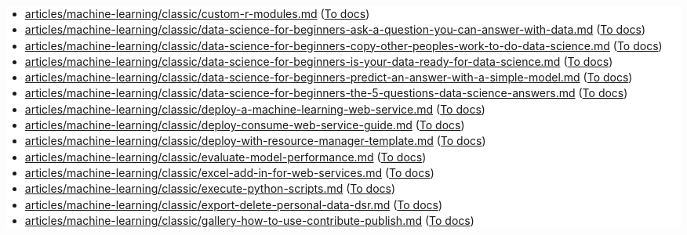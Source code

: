- [articles/machine-learning/classic/custom-r-modules.md](https://github.com/MicrosoftDocs/azure-docs/compare/93d33c6..389420d#diff-21a5852e3766d9c122fbe17c4e0c234b74f836fe7b5c52d92636cc5ec6664aa8) ([To docs](https://docs.microsoft.com/en-us/azure/machine-learning/classic/custom-r-modules?WT.mc_id=AZ-MVP-5003408))
- [articles/machine-learning/classic/data-science-for-beginners-ask-a-question-you-can-answer-with-data.md](https://github.com/MicrosoftDocs/azure-docs/compare/93d33c6..389420d#diff-28cf0bfae658afe0497c5e9e86a21ca1db243c7fd895ff4197393ead4badc377) ([To docs](https://docs.microsoft.com/en-us/azure/machine-learning/classic/data-science-for-beginners-ask-a-question-you-can-answer-with-data?WT.mc_id=AZ-MVP-5003408))
- [articles/machine-learning/classic/data-science-for-beginners-copy-other-peoples-work-to-do-data-science.md](https://github.com/MicrosoftDocs/azure-docs/compare/93d33c6..389420d#diff-4982042f533bdd08fe89091920b7ba46e8527d8e45db7a945c682d825860cb88) ([To docs](https://docs.microsoft.com/en-us/azure/machine-learning/classic/data-science-for-beginners-copy-other-peoples-work-to-do-data-science?WT.mc_id=AZ-MVP-5003408))
- [articles/machine-learning/classic/data-science-for-beginners-is-your-data-ready-for-data-science.md](https://github.com/MicrosoftDocs/azure-docs/compare/93d33c6..389420d#diff-0f4416c75ac49fda1534a4b6157b63999b8e5b204616acde04795a8258ad623c) ([To docs](https://docs.microsoft.com/en-us/azure/machine-learning/classic/data-science-for-beginners-is-your-data-ready-for-data-science?WT.mc_id=AZ-MVP-5003408))
- [articles/machine-learning/classic/data-science-for-beginners-predict-an-answer-with-a-simple-model.md](https://github.com/MicrosoftDocs/azure-docs/compare/93d33c6..389420d#diff-7fe983439ccd82844c8bd9b79c3c61ce08b584b3dd147dd561f2ccef6e8f4dea) ([To docs](https://docs.microsoft.com/en-us/azure/machine-learning/classic/data-science-for-beginners-predict-an-answer-with-a-simple-model?WT.mc_id=AZ-MVP-5003408))
- [articles/machine-learning/classic/data-science-for-beginners-the-5-questions-data-science-answers.md](https://github.com/MicrosoftDocs/azure-docs/compare/93d33c6..389420d#diff-76154e738f62920b65c743eab7a475e0442c033dfad135ce64d97b31a1796f98) ([To docs](https://docs.microsoft.com/en-us/azure/machine-learning/classic/data-science-for-beginners-the-5-questions-data-science-answers?WT.mc_id=AZ-MVP-5003408))
- [articles/machine-learning/classic/deploy-a-machine-learning-web-service.md](https://github.com/MicrosoftDocs/azure-docs/compare/93d33c6..389420d#diff-feb23ae0717cf8c484a0db305170a25caa42c14bc213a6c48097d10d21bb4c95) ([To docs](https://docs.microsoft.com/en-us/azure/machine-learning/classic/deploy-a-machine-learning-web-service?WT.mc_id=AZ-MVP-5003408))
- [articles/machine-learning/classic/deploy-consume-web-service-guide.md](https://github.com/MicrosoftDocs/azure-docs/compare/93d33c6..389420d#diff-48a7c5840b20a2df5c3bfd78b5ccfaf4a9a613b68dfa56f25e5ec7aa894ad4f3) ([To docs](https://docs.microsoft.com/en-us/azure/machine-learning/classic/deploy-consume-web-service-guide?WT.mc_id=AZ-MVP-5003408))
- [articles/machine-learning/classic/deploy-with-resource-manager-template.md](https://github.com/MicrosoftDocs/azure-docs/compare/93d33c6..389420d#diff-4892419b5f138c0cb69fd9ce015c874a91112f63ec60755f061e793cbf7f41a0) ([To docs](https://docs.microsoft.com/en-us/azure/machine-learning/classic/deploy-with-resource-manager-template?WT.mc_id=AZ-MVP-5003408))
- [articles/machine-learning/classic/evaluate-model-performance.md](https://github.com/MicrosoftDocs/azure-docs/compare/93d33c6..389420d#diff-b450b18352286b661b11749d0d9b266e9fff7ca77c7f9baf7b9b75900cabc385) ([To docs](https://docs.microsoft.com/en-us/azure/machine-learning/classic/evaluate-model-performance?WT.mc_id=AZ-MVP-5003408))
- [articles/machine-learning/classic/excel-add-in-for-web-services.md](https://github.com/MicrosoftDocs/azure-docs/compare/93d33c6..389420d#diff-3531bfa287c8a68451cb724450c9e857824bb26d423a7f8420e99178f6210b0f) ([To docs](https://docs.microsoft.com/en-us/azure/machine-learning/classic/excel-add-in-for-web-services?WT.mc_id=AZ-MVP-5003408))
- [articles/machine-learning/classic/execute-python-scripts.md](https://github.com/MicrosoftDocs/azure-docs/compare/93d33c6..389420d#diff-1326b45794cbcc71a80eeef79a5d3844a203f981ca5532612b0a093da81b667c) ([To docs](https://docs.microsoft.com/en-us/azure/machine-learning/classic/execute-python-scripts?WT.mc_id=AZ-MVP-5003408))
- [articles/machine-learning/classic/export-delete-personal-data-dsr.md](https://github.com/MicrosoftDocs/azure-docs/compare/93d33c6..389420d#diff-558fce7fe27fc5fdaa7d2a38aeec31541dc069e60ff4b7180e68c940118b3773) ([To docs](https://docs.microsoft.com/en-us/azure/machine-learning/classic/export-delete-personal-data-dsr?WT.mc_id=AZ-MVP-5003408))
- [articles/machine-learning/classic/gallery-how-to-use-contribute-publish.md](https://github.com/MicrosoftDocs/azure-docs/compare/93d33c6..389420d#diff-bb41b89c718f93d33269bd40d0325005984ed55b3aa105ff1b1e010b2b6b36ee) ([To docs](https://docs.microsoft.com/en-us/azure/machine-learning/classic/gallery-how-to-use-contribute-publish?WT.mc_id=AZ-MVP-5003408))